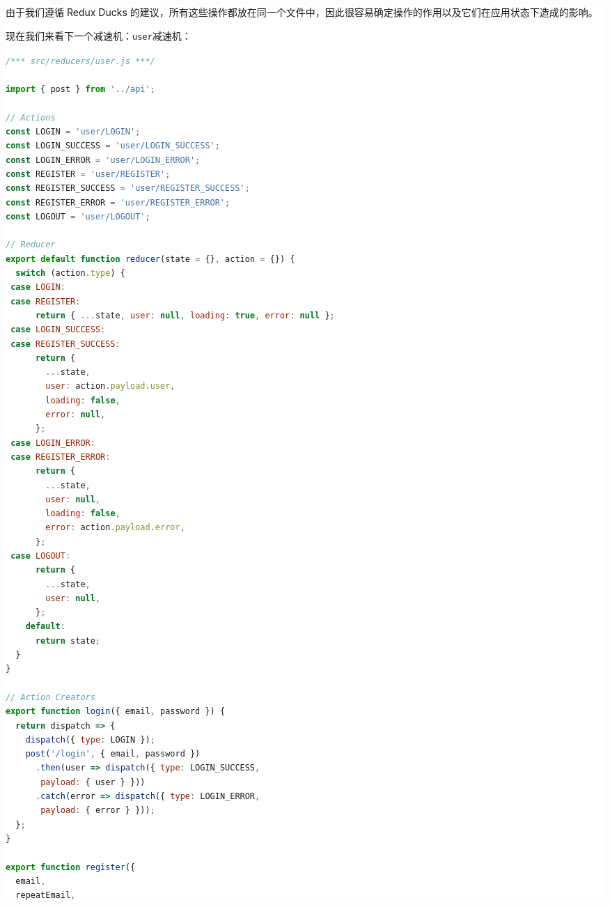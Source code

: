 由于我们遵循 Redux Ducks 的建议，所有这些操作都放在同一个文件中，因此很容易确定操作的作用以及它们在应用状态下造成的影响。

现在我们来看下一个减速机：`user`减速机：

```jsx
/*** src/reducers/user.js ***/

import { post } from '../api';

// Actions
const LOGIN = 'user/LOGIN';
const LOGIN_SUCCESS = 'user/LOGIN_SUCCESS';
const LOGIN_ERROR = 'user/LOGIN_ERROR';
const REGISTER = 'user/REGISTER';
const REGISTER_SUCCESS = 'user/REGISTER_SUCCESS';
const REGISTER_ERROR = 'user/REGISTER_ERROR';
const LOGOUT = 'user/LOGOUT';

// Reducer
export default function reducer(state = {}, action = {}) {
  switch (action.type) {
 case LOGIN:
 case REGISTER:
      return { ...state, user: null, loading: true, error: null };
 case LOGIN_SUCCESS:
 case REGISTER_SUCCESS:
      return {
        ...state,
        user: action.payload.user,
        loading: false,
        error: null,
      };
 case LOGIN_ERROR:
 case REGISTER_ERROR:
      return {
        ...state,
        user: null,
        loading: false,
        error: action.payload.error,
      };
 case LOGOUT:
      return {
        ...state,
        user: null,
      };
    default:
      return state;
  }
}

// Action Creators
export function login({ email, password }) {
  return dispatch => {
    dispatch({ type: LOGIN });
    post('/login', { email, password })
      .then(user => dispatch({ type: LOGIN_SUCCESS, 
       payload: { user } }))
      .catch(error => dispatch({ type: LOGIN_ERROR,
       payload: { error } }));
  };
}

export function register({
  email,
  repeatEmail,
```